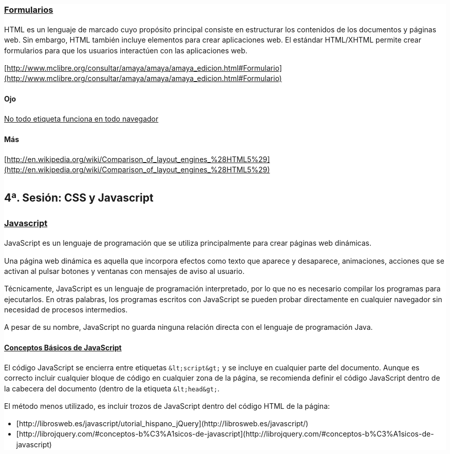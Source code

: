 ### [Formularios](http://librosweb.es/xhtml/capitulo_8.html)



HTML es un lenguaje de marcado cuyo propósito principal consiste en estructurar los contenidos de los documentos y páginas web. Sin embargo, HTML también incluye elementos para crear aplicaciones web. El estándar HTML/XHTML permite crear formularios para que los usuarios interactúen con las aplicaciones web.

[http://www.mclibre.org/consultar/amaya/amaya/amaya_edicion.html#Formulario](http://www.mclibre.org/consultar/amaya/amaya/amaya_edicion.html#Formulario)</span>

#### Ojo

[No todo etiqueta funciona en todo navegador](http://en.wikipedia.org/wiki/Comparison_of_layout_engines_%28HTML5%29)

#### Más
[http://en.wikipedia.org/wiki/Comparison_of_layout_engines_%28HTML5%29](http://en.wikipedia.org/wiki/Comparison_of_layout_engines_%28HTML5%29)</div>

## 4ª. Sesión: CSS y Javascript

### [Javascript](http://librosweb.es/javascript/])

JavaScript es un lenguaje de programación que se utiliza principalmente para crear páginas web dinámicas.

Una página web dinámica es aquella que incorpora efectos como texto que aparece y desaparece, animaciones, acciones que se activan al pulsar botones y ventanas con mensajes de aviso al usuario.

Técnicamente, JavaScript es un lenguaje de programación interpretado, por lo que no es necesario compilar los programas para ejecutarlos. En otras palabras, los programas escritos con JavaScript se pueden probar directamente en cualquier navegador sin necesidad de procesos intermedios.

A pesar de su nombre, JavaScript no guarda ninguna relación directa con el lenguaje de programación Java.



#### [Conceptos Básicos de JavaScript](http://librojquery.com/#conceptos-b%C3%A1sicos-de-javascript)

El código JavaScript se encierra entre etiquetas `&lt;script&gt;` y se incluye en cualquier parte del documento. Aunque es correcto incluir cualquier bloque de código en cualquier zona de la página, se recomienda definir el código JavaScript dentro de la cabecera del documento (dentro de la etiqueta `&lt;head&gt;`.

El método menos utilizado, es incluir trozos de JavaScript dentro del código HTML de la página:


<div class="plink">
<ul>
<li>[http://librosweb.es/javascript/utorial_hispano_jQuery](http://librosweb.es/javascript/)</li>
<li>[http://librojquery.com/#conceptos-b%C3%A1sicos-de-javascript](http://librojquery.com/#conceptos-b%C3%A1sicos-de-javascript)</li></div>
